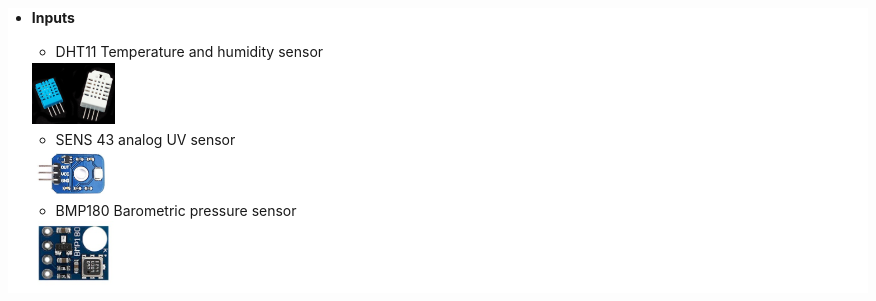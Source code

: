 + **Inputs**

  + DHT11 Temperature and humidity sensor

  <img src="img/dhtSensor.jpg" width=10% height=10%>

  + SENS 43 analog UV sensor

   <img src="img/uvSensor.jpg" width=10% height=10%>

  + BMP180 Barometric pressure sensor

  <img src="img/bmp180Sensor.jpg" width=10% height=10%>
